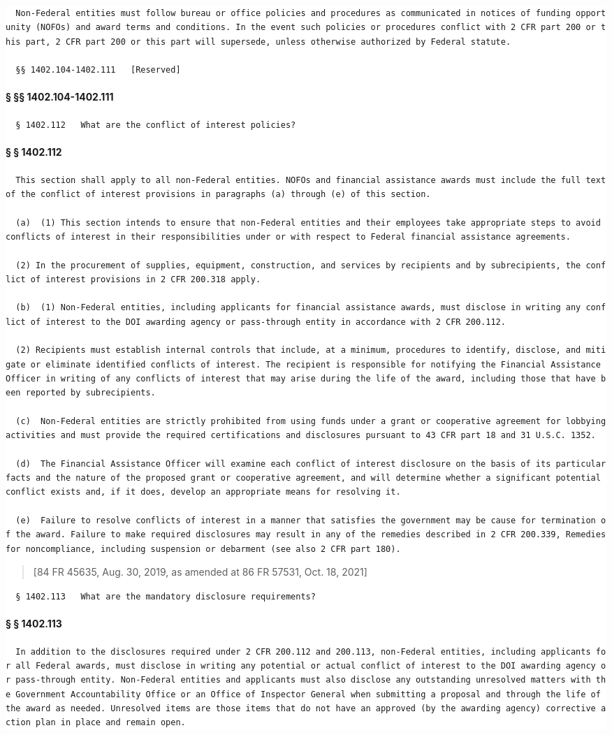       Non-Federal entities must follow bureau or office policies and procedures as communicated in notices of funding opportunity (NOFOs) and award terms and conditions. In the event such policies or procedures conflict with 2 CFR part 200 or this part, 2 CFR part 200 or this part will supersede, unless otherwise authorized by Federal statute.

      §§ 1402.104-1402.111   [Reserved]

#### § §§ 1402.104-1402.111

      § 1402.112   What are the conflict of interest policies?

#### § § 1402.112

      This section shall apply to all non-Federal entities. NOFOs and financial assistance awards must include the full text of the conflict of interest provisions in paragraphs (a) through (e) of this section.

      (a)  (1) This section intends to ensure that non-Federal entities and their employees take appropriate steps to avoid conflicts of interest in their responsibilities under or with respect to Federal financial assistance agreements.

      (2) In the procurement of supplies, equipment, construction, and services by recipients and by subrecipients, the conflict of interest provisions in 2 CFR 200.318 apply.

      (b)  (1) Non-Federal entities, including applicants for financial assistance awards, must disclose in writing any conflict of interest to the DOI awarding agency or pass-through entity in accordance with 2 CFR 200.112.

      (2) Recipients must establish internal controls that include, at a minimum, procedures to identify, disclose, and mitigate or eliminate identified conflicts of interest. The recipient is responsible for notifying the Financial Assistance Officer in writing of any conflicts of interest that may arise during the life of the award, including those that have been reported by subrecipients.

      (c)  Non-Federal entities are strictly prohibited from using funds under a grant or cooperative agreement for lobbying activities and must provide the required certifications and disclosures pursuant to 43 CFR part 18 and 31 U.S.C. 1352.

      (d)  The Financial Assistance Officer will examine each conflict of interest disclosure on the basis of its particular facts and the nature of the proposed grant or cooperative agreement, and will determine whether a significant potential conflict exists and, if it does, develop an appropriate means for resolving it.

      (e)  Failure to resolve conflicts of interest in a manner that satisfies the government may be cause for termination of the award. Failure to make required disclosures may result in any of the remedies described in 2 CFR 200.339, Remedies for noncompliance, including suspension or debarment (see also 2 CFR part 180).

> [84 FR 45635, Aug. 30, 2019, as amended at 86 FR 57531, Oct. 18, 2021]

      § 1402.113   What are the mandatory disclosure requirements?

#### § § 1402.113

      In addition to the disclosures required under 2 CFR 200.112 and 200.113, non-Federal entities, including applicants for all Federal awards, must disclose in writing any potential or actual conflict of interest to the DOI awarding agency or pass-through entity. Non-Federal entities and applicants must also disclose any outstanding unresolved matters with the Government Accountability Office or an Office of Inspector General when submitting a proposal and through the life of the award as needed. Unresolved items are those items that do not have an approved (by the awarding agency) corrective action plan in place and remain open.
